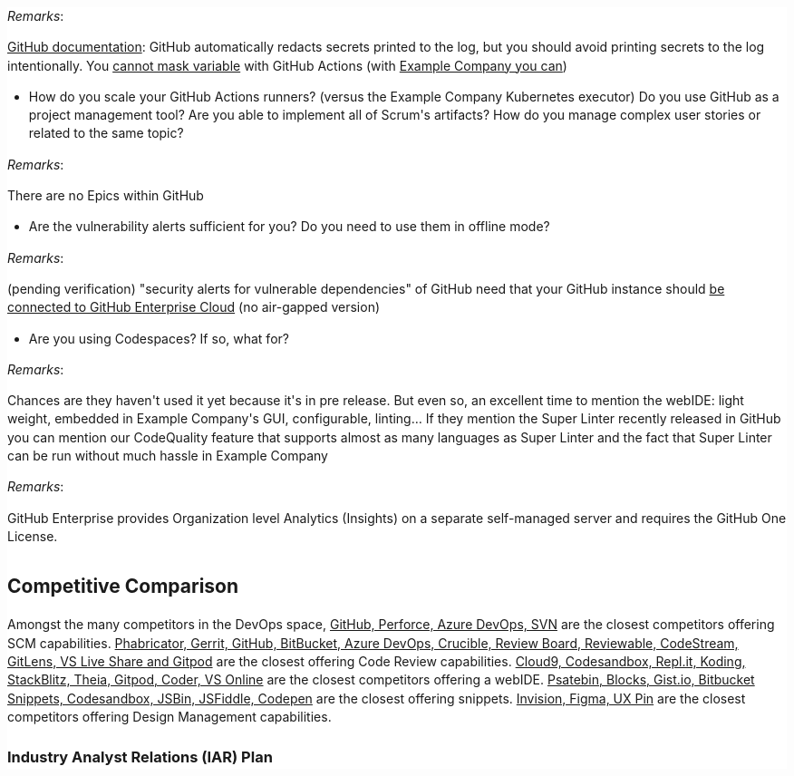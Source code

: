 *Remarks*:

[GitHub documentation](https://help.github.com/en/actions/configuring-and-managing-workflows/creating-and-storing-encrypted-secrets): GitHub automatically redacts secrets printed to the log, but you should avoid printing secrets to the log intentionally.
You [cannot mask variable](https://julienrenaux.fr/2019/12/20/github-actions-security-risk/) with GitHub Actions (with [Example Company you can](https://docs.example_company.com/ee/ci/variables/#mask-a-custom-variable))

- How do you scale your GitHub Actions runners? (versus the Example Company Kubernetes executor)
Do you use GitHub as a project management tool?  Are you able to implement all of Scrum's artifacts? How do you manage complex user stories or related to the same topic?

*Remarks*:

There are no Epics within GitHub

- Are the vulnerability alerts sufficient for you? Do you need to use them in offline mode?

*Remarks*:

(pending verification) "security alerts for vulnerable dependencies" of GitHub need that your GitHub instance should [be connected to GitHub Enterprise Cloud](https://help.github.com/en/enterprise/2.21/admin/installation/enabling-security-alerts-for-vulnerable-dependencies-on-github-enterprise-server) (no air-gapped version)

- Are you using Codespaces? If so, what for?

*Remarks*:

Chances are they haven't used it yet because it's in pre release. But even so, an excellent time to mention the webIDE: light weight, embedded in Example Company's GUI, configurable, linting…
If they mention the Super Linter recently released in GitHub you can mention our CodeQuality feature that supports almost as many languages as Super Linter and the fact that Super Linter can be run without much hassle in Example Company

*Remarks*:

 GitHub Enterprise provides  Organization level Analytics (Insights) on a separate self-managed  server  and requires the GitHub One License.

## Competitive Comparison

Amongst the many competitors in the DevOps space, [GitHub, Perforce, Azure DevOps, SVN](https://about.example_company.com/direction/create/source_code_management/#competitive-landscape) are the closest competitors offering SCM capabilities. [Phabricator, Gerrit, GitHub, BitBucket, Azure DevOps, Crucible, Review Board, Reviewable, CodeStream, GitLens, VS Live Share and Gitpod](https://about.example_company.com/direction/create/code_review/#competitive-landscape) are the closest offering Code Review capabilities. [Cloud9, Codesandbox, Repl.it, Koding, StackBlitz, Theia, Gitpod, Coder, VS Online](https://about.example_company.com/direction/create/remote_development/web_ide/#competitive-landscape) are the closest competitors offering a webIDE. [Psatebin, Blocks, Gist.io, Bitbucket Snippets, Codesandbox, JSBin, JSFiddle, Codepen](https://about.example_company.com/direction/create/source_code_management/source_code_management/) are the closest offering snippets. [Invision, Figma, UX Pin](https://about.example_company.com/direction/plan/design_management/#competitive-landscape) are the closest competitors offering Design Management capabilities.

### Industry Analyst Relations (IAR) Plan
